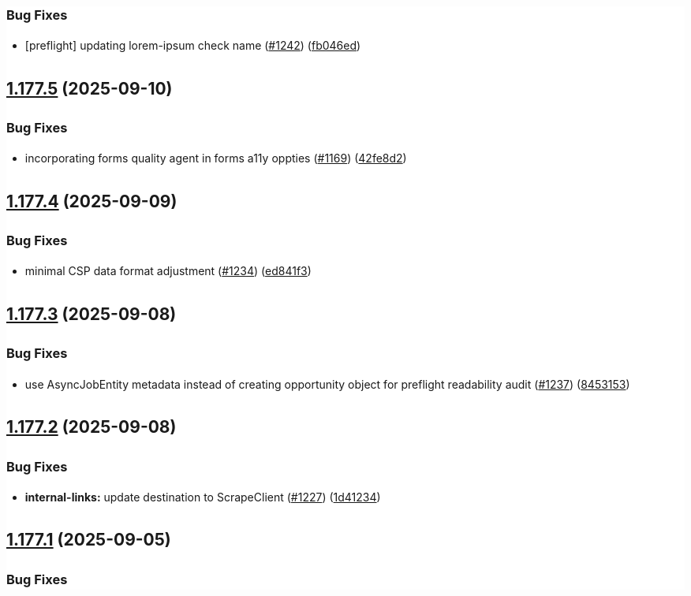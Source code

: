 
### Bug Fixes

* [preflight] updating lorem-ipsum check name ([#1242](https://github.com/adobe/spacecat-audit-worker/issues/1242)) ([fb046ed](https://github.com/adobe/spacecat-audit-worker/commit/fb046ed711500e94f9ba94ccd02419267dd5aeca))

## [1.177.5](https://github.com/adobe/spacecat-audit-worker/compare/v1.177.4...v1.177.5) (2025-09-10)


### Bug Fixes

* incorporating forms quality agent in forms a11y oppties ([#1169](https://github.com/adobe/spacecat-audit-worker/issues/1169)) ([42fe8d2](https://github.com/adobe/spacecat-audit-worker/commit/42fe8d2017185b00b125599e67c56ce882ed4659))

## [1.177.4](https://github.com/adobe/spacecat-audit-worker/compare/v1.177.3...v1.177.4) (2025-09-09)


### Bug Fixes

* minimal CSP data format adjustment ([#1234](https://github.com/adobe/spacecat-audit-worker/issues/1234)) ([ed841f3](https://github.com/adobe/spacecat-audit-worker/commit/ed841f3376f8335d1c44054acd907c32a21c4df5))

## [1.177.3](https://github.com/adobe/spacecat-audit-worker/compare/v1.177.2...v1.177.3) (2025-09-08)


### Bug Fixes

* use AsyncJobEntity metadata instead of creating opportunity object for preflight readability audit ([#1237](https://github.com/adobe/spacecat-audit-worker/issues/1237)) ([8453153](https://github.com/adobe/spacecat-audit-worker/commit/84531534709572327c77ed9ad9ad2292f77f91dd))

## [1.177.2](https://github.com/adobe/spacecat-audit-worker/compare/v1.177.1...v1.177.2) (2025-09-08)


### Bug Fixes

* **internal-links:** update destination to ScrapeClient ([#1227](https://github.com/adobe/spacecat-audit-worker/issues/1227)) ([1d41234](https://github.com/adobe/spacecat-audit-worker/commit/1d4123409ce074ae5e12515e9e51343c40610148))

## [1.177.1](https://github.com/adobe/spacecat-audit-worker/compare/v1.177.0...v1.177.1) (2025-09-05)


### Bug Fixes
